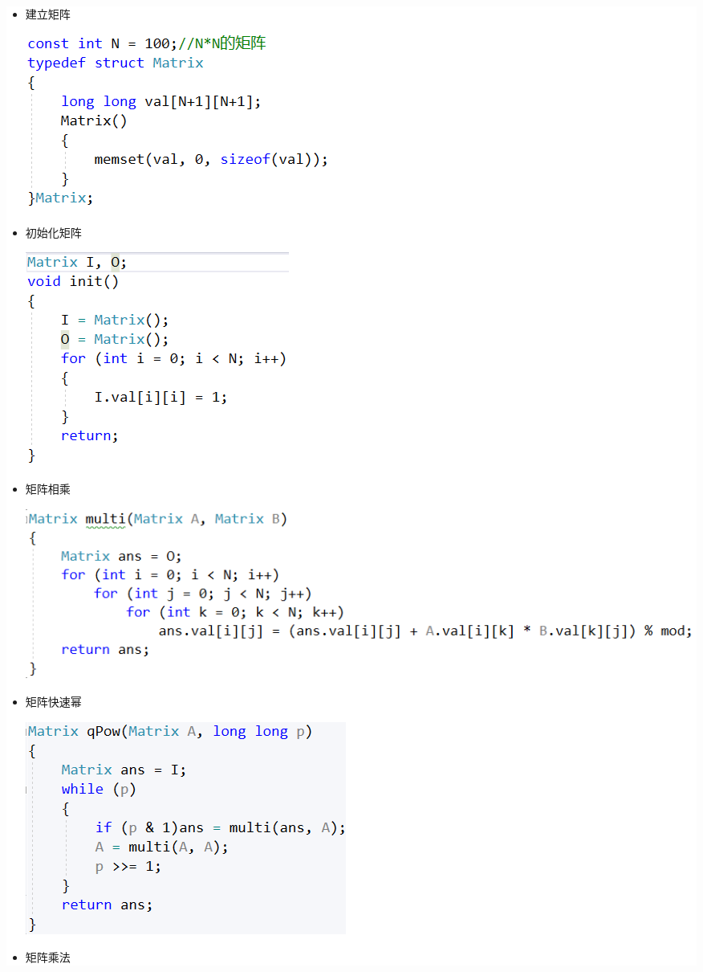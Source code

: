 * 建立矩阵

  ![startmatrix](images/satrt-matrix.png)
* 初始化矩阵

  ![setmatrix](images/set-matrix.png)
* 矩阵相乘

  ![mulmatrix](images/mul-matrix.png)
* 矩阵快速幂

  ![qPowmatrix](images/qPow-matrix.png)
* 矩阵乘法
